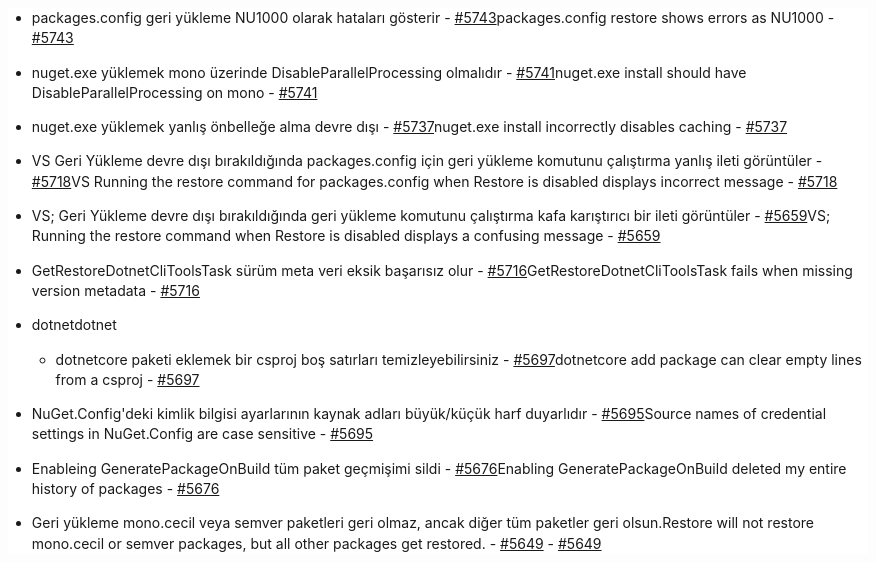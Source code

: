 - <span data-ttu-id="0c5d2-157">packages.config geri yükleme NU1000 olarak hataları gösterir - [#5743](https://github.com/NuGet/Home/issues/5743)</span><span class="sxs-lookup"><span data-stu-id="0c5d2-157">packages.config restore shows errors as NU1000 - [#5743](https://github.com/NuGet/Home/issues/5743)</span></span>

- <span data-ttu-id="0c5d2-158">nuget.exe yüklemek mono üzerinde DisableParallelProcessing olmalıdır - [#5741](https://github.com/NuGet/Home/issues/5741)</span><span class="sxs-lookup"><span data-stu-id="0c5d2-158">nuget.exe install should have DisableParallelProcessing on mono - [#5741](https://github.com/NuGet/Home/issues/5741)</span></span>

- <span data-ttu-id="0c5d2-159">nuget.exe yüklemek yanlış önbelleğe alma devre dışı - [#5737](https://github.com/NuGet/Home/issues/5737)</span><span class="sxs-lookup"><span data-stu-id="0c5d2-159">nuget.exe install incorrectly disables caching - [#5737](https://github.com/NuGet/Home/issues/5737)</span></span>

- <span data-ttu-id="0c5d2-160">VS Geri Yükleme devre dışı bırakıldığında packages.config için geri yükleme komutunu çalıştırma yanlış ileti görüntüler - [#5718](https://github.com/NuGet/Home/issues/5718)</span><span class="sxs-lookup"><span data-stu-id="0c5d2-160">VS Running the restore command for packages.config when Restore is disabled displays incorrect message  - [#5718](https://github.com/NuGet/Home/issues/5718)</span></span>

- <span data-ttu-id="0c5d2-161">VS; Geri Yükleme devre dışı bırakıldığında geri yükleme komutunu çalıştırma kafa karıştırıcı bir ileti görüntüler - [#5659](https://github.com/NuGet/Home/issues/5659)</span><span class="sxs-lookup"><span data-stu-id="0c5d2-161">VS; Running the restore command when Restore is disabled displays a confusing message - [#5659](https://github.com/NuGet/Home/issues/5659)</span></span>

- <span data-ttu-id="0c5d2-162">GetRestoreDotnetCliToolsTask sürüm meta veri eksik başarısız olur - [#5716](https://github.com/NuGet/Home/issues/5716)</span><span class="sxs-lookup"><span data-stu-id="0c5d2-162">GetRestoreDotnetCliToolsTask fails when missing version metadata - [#5716](https://github.com/NuGet/Home/issues/5716)</span></span>

- <span data-ttu-id="0c5d2-163">dotnet</span><span class="sxs-lookup"><span data-stu-id="0c5d2-163">dotnet</span></span>
  - <span data-ttu-id="0c5d2-164">dotnetcore paketi eklemek bir csproj boş satırları temizleyebilirsiniz - [#5697](https://github.com/NuGet/Home/issues/5697)</span><span class="sxs-lookup"><span data-stu-id="0c5d2-164">dotnetcore add package can clear empty lines from a csproj  - [#5697](https://github.com/NuGet/Home/issues/5697)</span></span>

- <span data-ttu-id="0c5d2-165">NuGet.Config'deki kimlik bilgisi ayarlarının kaynak adları büyük/küçük harf duyarlıdır - [#5695](https://github.com/NuGet/Home/issues/5695)</span><span class="sxs-lookup"><span data-stu-id="0c5d2-165">Source names of credential settings in NuGet.Config are case sensitive - [#5695](https://github.com/NuGet/Home/issues/5695)</span></span>

- <span data-ttu-id="0c5d2-166">Enableing GeneratePackageOnBuild tüm paket geçmişimi sildi - [#5676](https://github.com/NuGet/Home/issues/5676)</span><span class="sxs-lookup"><span data-stu-id="0c5d2-166">Enabling GeneratePackageOnBuild deleted my entire history of packages - [#5676](https://github.com/NuGet/Home/issues/5676)</span></span>

- <span data-ttu-id="0c5d2-167">Geri yükleme mono.cecil veya semver paketleri geri olmaz, ancak diğer tüm paketler geri olsun.</span><span class="sxs-lookup"><span data-stu-id="0c5d2-167">Restore will not restore mono.cecil or semver packages, but all other packages get restored.</span></span><span data-ttu-id="0c5d2-168"> - [#5649](https://github.com/NuGet/Home/issues/5649)</span><span class="sxs-lookup"><span data-stu-id="0c5d2-168"> - [#5649](https://github.com/NuGet/Home/issues/5649)</span></span>
